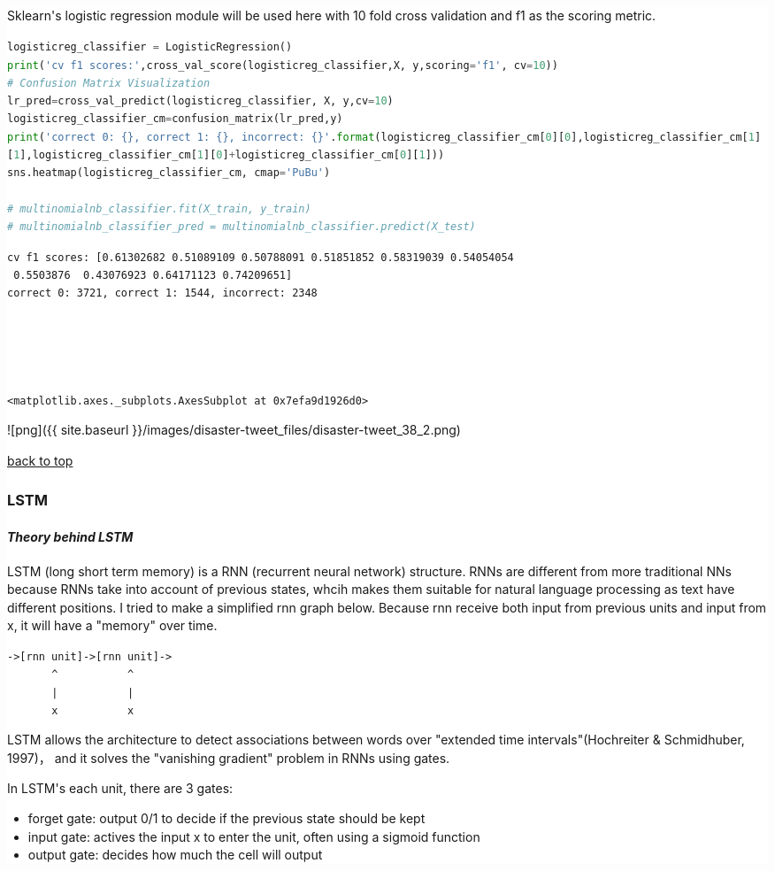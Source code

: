 Sklearn's logistic regression module will be used here with 10 fold cross validation and f1 as the scoring metric.


```python
logisticreg_classifier = LogisticRegression()
print('cv f1 scores:',cross_val_score(logisticreg_classifier,X, y,scoring='f1', cv=10))
# Confusion Matrix Visualization
lr_pred=cross_val_predict(logisticreg_classifier, X, y,cv=10)
logisticreg_classifier_cm=confusion_matrix(lr_pred,y)
print('correct 0: {}, correct 1: {}, incorrect: {}'.format(logisticreg_classifier_cm[0][0],logisticreg_classifier_cm[1][1],logisticreg_classifier_cm[1][0]+logisticreg_classifier_cm[0][1]))
sns.heatmap(logisticreg_classifier_cm, cmap='PuBu')

# multinomialnb_classifier.fit(X_train, y_train)
# multinomialnb_classifier_pred = multinomialnb_classifier.predict(X_test)
```

    cv f1 scores: [0.61302682 0.51089109 0.50788091 0.51851852 0.58319039 0.54054054
     0.5503876  0.43076923 0.64171123 0.74209651]
    correct 0: 3721, correct 1: 1544, incorrect: 2348





    <matplotlib.axes._subplots.AxesSubplot at 0x7efa9d1926d0>




![png]({{ site.baseurl }}/images/disaster-tweet_files/disaster-tweet_38_2.png)


[back to top](#top)

<a id='LSTM'></a>
### LSTM

#### ***Theory behind LSTM***

LSTM (long short term memory) is a RNN (recurrent neural network) structure. RNNs are different from more traditional NNs because RNNs take into account of previous states, whcih makes them suitable for natural language processing as text have different positions. I tried to make a simplified rnn graph below. Because rnn receive both input from previous units and input from x, it will have a "memory" over time. 

```
->[rnn unit]->[rnn unit]->
       ^           ^
       |           |
       x           x
```

LSTM allows the architecture to detect associations between words over "extended time intervals"(Hochreiter & Schmidhuber, 1997)， and it solves the "vanishing gradient" problem in RNNs using gates. 

In LSTM's each unit, there are 3 gates: 
* forget gate: output 0/1 to decide if the previous state should be kept
* input gate: actives the input x to enter the unit, often using a sigmoid function
* output gate: decides how much the cell will output
